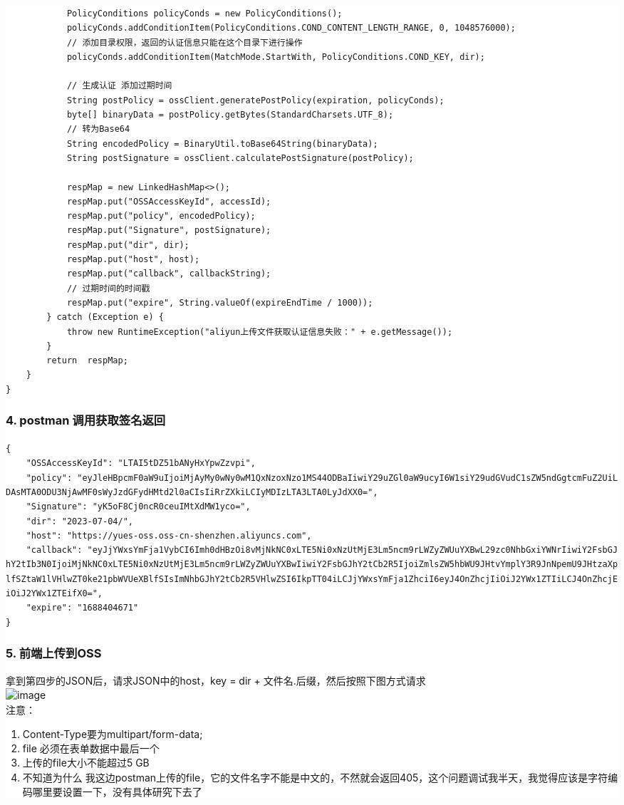                PolicyConditions policyConds = new PolicyConditions();
                policyConds.addConditionItem(PolicyConditions.COND_CONTENT_LENGTH_RANGE, 0, 1048576000);
                // 添加目录权限，返回的认证信息只能在这个目录下进行操作
                policyConds.addConditionItem(MatchMode.StartWith, PolicyConditions.COND_KEY, dir);
    
                // 生成认证 添加过期时间
                String postPolicy = ossClient.generatePostPolicy(expiration, policyConds);
                byte[] binaryData = postPolicy.getBytes(StandardCharsets.UTF_8);
                // 转为Base64
                String encodedPolicy = BinaryUtil.toBase64String(binaryData);
                String postSignature = ossClient.calculatePostSignature(postPolicy);
    
                respMap = new LinkedHashMap<>();
                respMap.put("OSSAccessKeyId", accessId);
                respMap.put("policy", encodedPolicy);
                respMap.put("Signature", postSignature);
                respMap.put("dir", dir);
                respMap.put("host", host);
                respMap.put("callback", callbackString);
                // 过期时间的时间戳
                respMap.put("expire", String.valueOf(expireEndTime / 1000));
            } catch (Exception e) {
                throw new RuntimeException("aliyun上传文件获取认证信息失败：" + e.getMessage());
            }
            return  respMap;
        }
    }
    

### 4\. postman 调用获取签名返回

    {
        "OSSAccessKeyId": "LTAI5tDZ51bANyHxYpwZzvpi",
        "policy": "eyJleHBpcmF0aW9uIjoiMjAyMy0wNy0wM1QxNzoxNzo1MS44ODBaIiwiY29uZGl0aW9ucyI6W1siY29udGVudC1sZW5ndGgtcmFuZ2UiLDAsMTA0ODU3NjAwMF0sWyJzdGFydHMtd2l0aCIsIiRrZXkiLCIyMDIzLTA3LTA0LyJdXX0=",
        "Signature": "yK5oF8Cj0ncR0ceuIMtXdMW1yco=",
        "dir": "2023-07-04/",
        "host": "https://yues-oss.oss-cn-shenzhen.aliyuncs.com",
        "callback": "eyJjYWxsYmFja1VybCI6Imh0dHBzOi8vMjNkNC0xLTE5Ni0xNzUtMjE3Lm5ncm9rLWZyZWUuYXBwL29zc0NhbGxiYWNrIiwiY2FsbGJhY2tIb3N0IjoiMjNkNC0xLTE5Ni0xNzUtMjE3Lm5ncm9rLWZyZWUuYXBwIiwiY2FsbGJhY2tCb2R5IjoiZmlsZW5hbWU9JHtvYmplY3R9JnNpemU9JHtzaXplfSZtaW1lVHlwZT0ke21pbWVUeXBlfSIsImNhbGJhY2tCb2R5VHlwZSI6IkpTT04iLCJjYWxsYmFja1ZhciI6eyJ4OnZhcjIiOiJ2YWx1ZTIiLCJ4OnZhcjEiOiJ2YWx1ZTEifX0=",
        "expire": "1688404671"
    }
    

### 5\. 前端上传到OSS

拿到第四步的JSON后，请求JSON中的host，key = dir + 文件名.后缀，然后按照下图方式请求  
![image](https://img2023.cnblogs.com/blog/2467620/202307/2467620-20230704014724625-1848980471.png)  
注意：

1.  Content-Type要为multipart/form-data;
2.  file 必须在表单数据中最后一个
3.  上传的file大小不能超过5 GB
4.  不知道为什么 我这边postman上传的file，它的文件名字不能是中文的，不然就会返回405，这个问题调试我半天，我觉得应该是字符编码哪里要设置一下，没有具体研究下去了